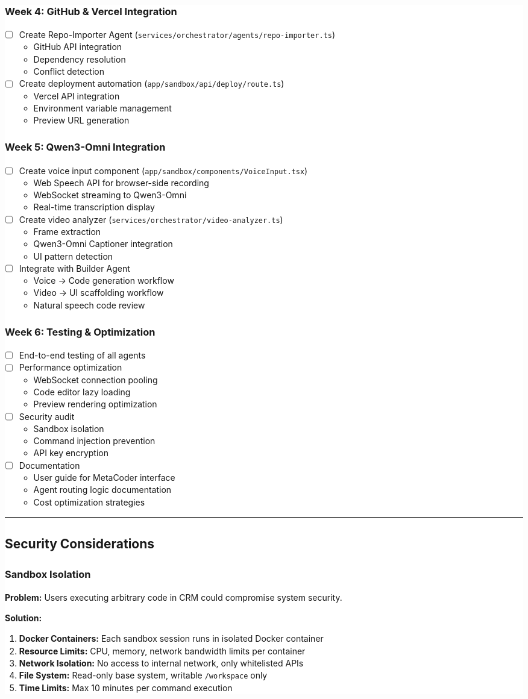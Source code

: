 
### Week 4: GitHub & Vercel Integration
- [ ] Create Repo-Importer Agent (`services/orchestrator/agents/repo-importer.ts`)
  - GitHub API integration
  - Dependency resolution
  - Conflict detection
- [ ] Create deployment automation (`app/sandbox/api/deploy/route.ts`)
  - Vercel API integration
  - Environment variable management
  - Preview URL generation

### Week 5: Qwen3-Omni Integration
- [ ] Create voice input component (`app/sandbox/components/VoiceInput.tsx`)
  - Web Speech API for browser-side recording
  - WebSocket streaming to Qwen3-Omni
  - Real-time transcription display
- [ ] Create video analyzer (`services/orchestrator/video-analyzer.ts`)
  - Frame extraction
  - Qwen3-Omni Captioner integration
  - UI pattern detection
- [ ] Integrate with Builder Agent
  - Voice → Code generation workflow
  - Video → UI scaffolding workflow
  - Natural speech code review

### Week 6: Testing & Optimization
- [ ] End-to-end testing of all agents
- [ ] Performance optimization
  - WebSocket connection pooling
  - Code editor lazy loading
  - Preview rendering optimization
- [ ] Security audit
  - Sandbox isolation
  - Command injection prevention
  - API key encryption
- [ ] Documentation
  - User guide for MetaCoder interface
  - Agent routing logic documentation
  - Cost optimization strategies

---

## Security Considerations

### Sandbox Isolation

**Problem:** Users executing arbitrary code in CRM could compromise system security.

**Solution:**
1. **Docker Containers:** Each sandbox session runs in isolated Docker container
2. **Resource Limits:** CPU, memory, network bandwidth limits per container
3. **Network Isolation:** No access to internal network, only whitelisted APIs
4. **File System:** Read-only base system, writable `/workspace` only
5. **Time Limits:** Max 10 minutes per command execution
